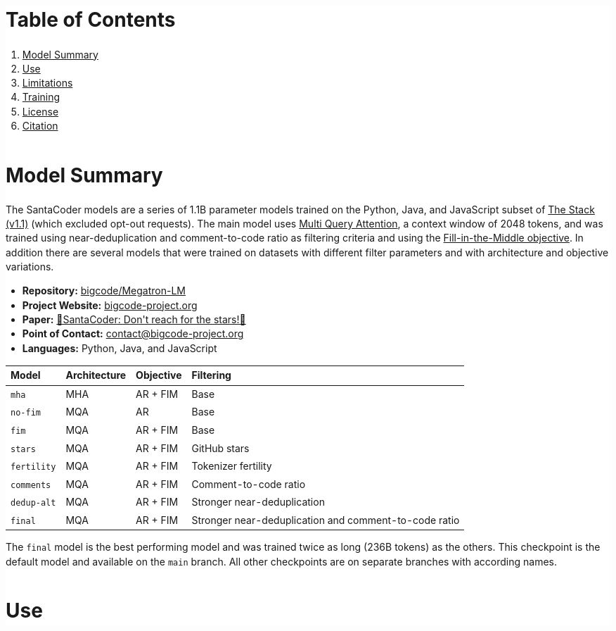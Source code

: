 #  Table of Contents

1. [Model Summary](#model-summary)
2. [Use](#use)
3. [Limitations](#limitations)
4. [Training](#training)
5. [License](#license)
6. [Citation](#citation)

# Model Summary

The SantaCoder models are a series of 1.1B parameter models trained on the Python, Java, and JavaScript subset of [The Stack (v1.1)](https://huggingface.co/datasets/bigcode/the-stack) (which excluded opt-out requests). 
The main model uses [Multi Query Attention](https://arxiv.org/abs/1911.02150), a context window of 2048 tokens, and was trained using near-deduplication and comment-to-code ratio as filtering criteria and using the [Fill-in-the-Middle objective](https://arxiv.org/abs/2207.14255).
In addition there are several models that were trained on datasets with different filter parameters and with architecture and objective variations. 

- **Repository:** [bigcode/Megatron-LM](https://github.com/bigcode-project/Megatron-LM)
- **Project Website:** [bigcode-project.org](https://www.bigcode-project.org)
- **Paper:** [🎅SantaCoder: Don't reach for the stars!🌟](https://arxiv.org/abs/2301.03988)
- **Point of Contact:** [contact@bigcode-project.org](mailto:contact@bigcode-project.org)
- **Languages:** Python, Java, and JavaScript

|Model|Architecture|Objective|Filtering|
|:-|:-|:-|:-|
|`mha`|MHA|AR + FIM| Base |
|`no-fim`| MQA | AR| Base |
|`fim`| MQA | AR + FIM | Base |
|`stars`| MQA | AR + FIM | GitHub stars |
|`fertility`| MQA | AR + FIM | Tokenizer fertility |
|`comments`| MQA | AR + FIM | Comment-to-code ratio |
|`dedup-alt`| MQA | AR + FIM | Stronger near-deduplication |
|`final`| MQA | AR + FIM | Stronger near-deduplication and comment-to-code ratio |

The `final` model is the best performing model and was trained twice as long (236B tokens) as the others. This checkpoint is the default model and available on the `main` branch. All other checkpoints are on separate branches with according names.

# Use
